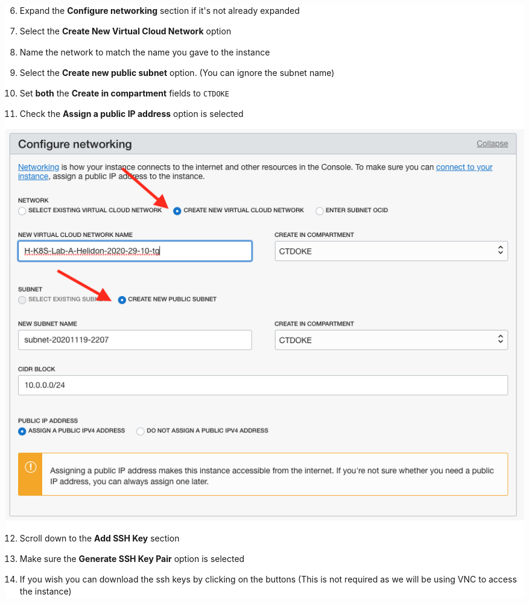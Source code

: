  6. Expand the **Configure networking** section if it's not already expanded
  
  7. Select the **Create New Virtual Cloud Network** option
  
  8. Name the network to match the name you gave to the instance 
  
  9. Select the **Create new public subnet** option. (You can ignore the subnet name)
  
  10. Set **both** the **Create in compartment** fields to `CTDOKE`

  11. Check the **Assign a public IP address** option is selected
  
  ![](images/cloud-marketplace-images-setup-network.png)

  12. Scroll down to the **Add SSH Key** section

  13. Make sure the **Generate SSH Key Pair** option is selected

  14. If you wish you can download the ssh keys by clicking on the buttons (This is not required as we will be using VNC to access the instance)
  